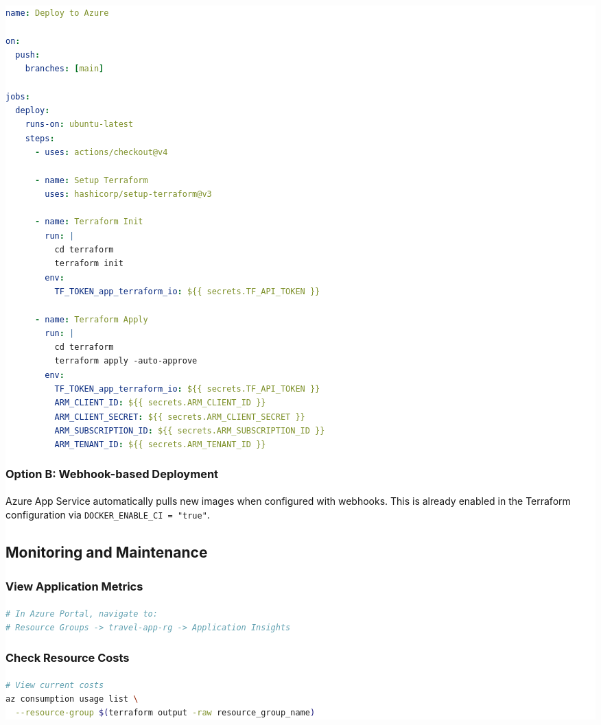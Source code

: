 ```yaml
name: Deploy to Azure

on:
  push:
    branches: [main]

jobs:
  deploy:
    runs-on: ubuntu-latest
    steps:
      - uses: actions/checkout@v4
      
      - name: Setup Terraform
        uses: hashicorp/setup-terraform@v3
        
      - name: Terraform Init
        run: |
          cd terraform
          terraform init
        env:
          TF_TOKEN_app_terraform_io: ${{ secrets.TF_API_TOKEN }}
          
      - name: Terraform Apply
        run: |
          cd terraform
          terraform apply -auto-approve
        env:
          TF_TOKEN_app_terraform_io: ${{ secrets.TF_API_TOKEN }}
          ARM_CLIENT_ID: ${{ secrets.ARM_CLIENT_ID }}
          ARM_CLIENT_SECRET: ${{ secrets.ARM_CLIENT_SECRET }}
          ARM_SUBSCRIPTION_ID: ${{ secrets.ARM_SUBSCRIPTION_ID }}
          ARM_TENANT_ID: ${{ secrets.ARM_TENANT_ID }}
```

### Option B: Webhook-based Deployment

Azure App Service automatically pulls new images when configured with webhooks. This is already enabled in the Terraform configuration via `DOCKER_ENABLE_CI = "true"`.

## Monitoring and Maintenance

### View Application Metrics

```bash
# In Azure Portal, navigate to:
# Resource Groups -> travel-app-rg -> Application Insights
```

### Check Resource Costs

```bash
# View current costs
az consumption usage list \
  --resource-group $(terraform output -raw resource_group_name)
```
